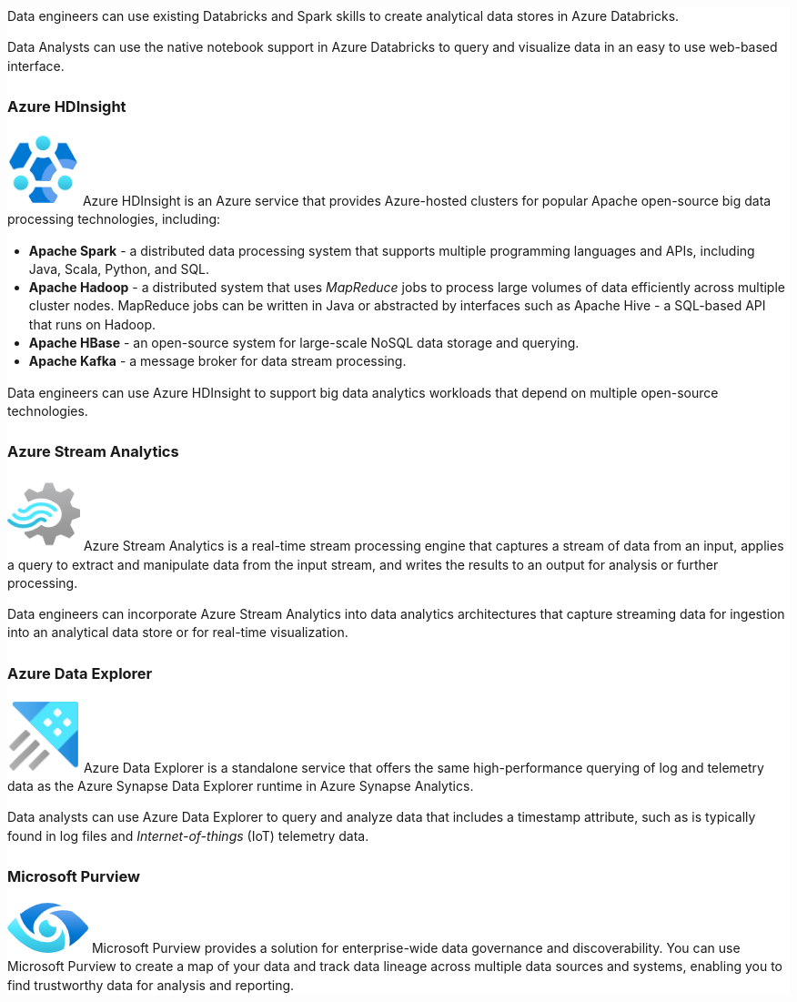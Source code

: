 Data engineers can use existing Databricks and Spark skills to create analytical data stores in Azure Databricks.

Data Analysts can use the native notebook support in Azure Databricks to query and visualize data in an easy to use web-based interface.

### Azure HDInsight

![Azure HDInsight logo. (https://learn.microsoft.com/en-us/training/wwl-data-ai/explore-roles-responsibilities-world-of-data/media/hdinsight.png)](../content/hdinsight.png) Azure HDInsight is an Azure service that provides Azure-hosted clusters for popular Apache open-source big data processing technologies, including:

- **Apache Spark** - a distributed data processing system that supports multiple programming languages and APIs, including Java, Scala, Python, and SQL.
- **Apache Hadoop** - a distributed system that uses *MapReduce* jobs to process large volumes of data efficiently across multiple cluster nodes. MapReduce jobs can be written in Java or abstracted by interfaces such as Apache Hive - a SQL-based API that runs on Hadoop.
- **Apache HBase** - an open-source system for large-scale NoSQL data storage and querying.
- **Apache Kafka** - a message broker for data stream processing.

Data engineers can use Azure HDInsight to support big data analytics workloads that depend on multiple open-source technologies.

### Azure Stream Analytics

![Azure Stream Analytics logo. (https://learn.microsoft.com/en-us/training/wwl-data-ai/explore-roles-responsibilities-world-of-data/media/stream-analytics.png)](../content/stream-analytics.png) Azure Stream Analytics is a real-time stream processing engine that captures a stream of data from an input, applies a query to extract and manipulate data from the input stream, and writes the results to an output for analysis or further processing.

Data engineers can incorporate Azure Stream Analytics into data analytics architectures that capture streaming data for ingestion into an analytical data store or for real-time visualization.

### Azure Data Explorer

![Azure Data Explorer logo. (https://learn.microsoft.com/en-us/training/wwl-data-ai/explore-roles-responsibilities-world-of-data/media/azure-data-explorer.png)](../content/azure-data-explorer.png) Azure Data Explorer is a standalone service that offers the same high-performance querying of log and telemetry data as the Azure Synapse Data Explorer runtime in Azure Synapse Analytics.

Data analysts can use Azure Data Explorer to query and analyze data that includes a timestamp attribute, such as is typically found in log files and *Internet-of-things* (IoT) telemetry data.

### Microsoft Purview

![Azure Purview logo. (https://learn.microsoft.com/en-us/training/wwl-data-ai/explore-roles-responsibilities-world-of-data/media/azure-purview.png)](../content/azure-purview.png) Microsoft Purview provides a solution for enterprise-wide data governance and discoverability. You can use Microsoft Purview to create a map of your data and track data lineage across multiple data sources and systems, enabling you to find trustworthy data for analysis and reporting.
